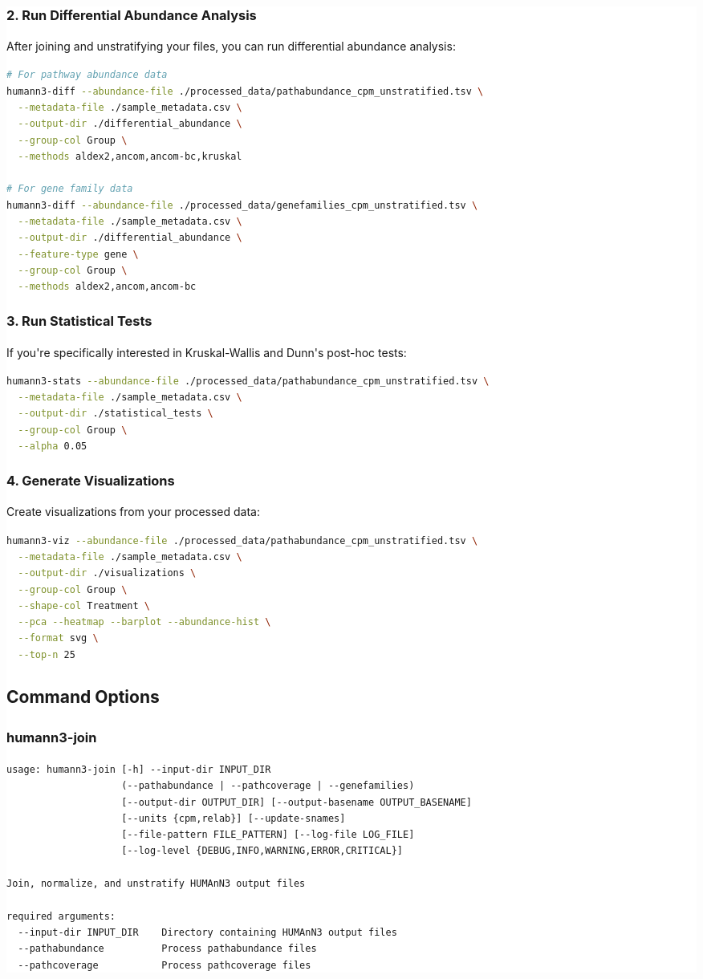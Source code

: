 ### 2. Run Differential Abundance Analysis

After joining and unstratifying your files, you can run differential abundance analysis:

```bash
# For pathway abundance data
humann3-diff --abundance-file ./processed_data/pathabundance_cpm_unstratified.tsv \
  --metadata-file ./sample_metadata.csv \
  --output-dir ./differential_abundance \
  --group-col Group \
  --methods aldex2,ancom,ancom-bc,kruskal

# For gene family data
humann3-diff --abundance-file ./processed_data/genefamilies_cpm_unstratified.tsv \
  --metadata-file ./sample_metadata.csv \
  --output-dir ./differential_abundance \
  --feature-type gene \
  --group-col Group \
  --methods aldex2,ancom,ancom-bc
```

### 3. Run Statistical Tests

If you're specifically interested in Kruskal-Wallis and Dunn's post-hoc tests:

```bash
humann3-stats --abundance-file ./processed_data/pathabundance_cpm_unstratified.tsv \
  --metadata-file ./sample_metadata.csv \
  --output-dir ./statistical_tests \
  --group-col Group \
  --alpha 0.05
```

### 4. Generate Visualizations

Create visualizations from your processed data:

```bash
humann3-viz --abundance-file ./processed_data/pathabundance_cpm_unstratified.tsv \
  --metadata-file ./sample_metadata.csv \
  --output-dir ./visualizations \
  --group-col Group \
  --shape-col Treatment \
  --pca --heatmap --barplot --abundance-hist \
  --format svg \
  --top-n 25
```

## Command Options

### humann3-join

```
usage: humann3-join [-h] --input-dir INPUT_DIR
                    (--pathabundance | --pathcoverage | --genefamilies)
                    [--output-dir OUTPUT_DIR] [--output-basename OUTPUT_BASENAME]
                    [--units {cpm,relab}] [--update-snames]
                    [--file-pattern FILE_PATTERN] [--log-file LOG_FILE]
                    [--log-level {DEBUG,INFO,WARNING,ERROR,CRITICAL}]

Join, normalize, and unstratify HUMAnN3 output files

required arguments:
  --input-dir INPUT_DIR    Directory containing HUMAnN3 output files
  --pathabundance          Process pathabundance files
  --pathcoverage           Process pathcoverage files
```